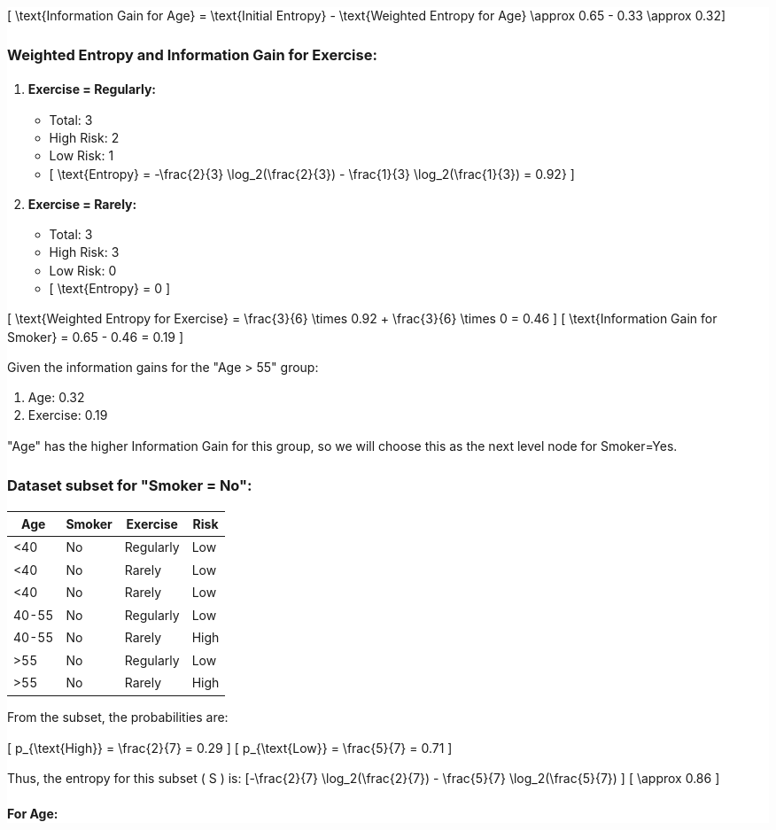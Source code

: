 \[ \text{Information Gain for Age} = \text{Initial Entropy} - \text{Weighted Entropy for Age} \approx 0.65 - 0.33 \approx 0.32\]

### Weighted Entropy and Information Gain for Exercise:

1. **Exercise = Regularly:** 
    - Total: 3
    - High Risk: 2
    - Low Risk: 1
    - \[ \text{Entropy} = -\frac{2}{3} \log_2(\frac{2}{3}) - \frac{1}{3} \log_2(\frac{1}{3}) = 0.92} \]
    
2. **Exercise = Rarely:** 
    - Total: 3
    - High Risk: 3
    - Low Risk: 0
    - \[ \text{Entropy} = 0 \]

\[ \text{Weighted Entropy for Exercise} = \frac{3}{6} \times 0.92 + \frac{3}{6} \times 0 = 0.46 \]
\[ \text{Information Gain for Smoker} = 0.65 - 0.46 = 0.19 \]

Given the information gains for the "Age > 55" group:

1. Age: 0.32
2. Exercise: 0.19

"Age" has the higher Information Gain for this group, so we will choose this as the next level node for Smoker=Yes.


### Dataset subset for "Smoker = No":

| Age     | Smoker | Exercise   | Risk |
|---------|--------|------------|------|
| <40     | No     | Regularly  | Low  |
| <40     | No     | Rarely  | Low  |
| <40     | No     | Rarely     | Low  |
| 40-55   | No     | Regularly  | Low  |
| 40-55   | No     | Rarely     | High |
| >55     | No     | Regularly  | Low  |
| >55     | No     | Rarely     | High |

From the subset, the probabilities are:

\[ p_{\text{High}} = \frac{2}{7} = 0.29 \]
\[ p_{\text{Low}} = \frac{5}{7} = 0.71 \]

Thus, the entropy for this subset \( S \) is: \[-\frac{2}{7} \log_2(\frac{2}{7}) - \frac{5}{7} \log_2(\frac{5}{7}) \] \[ \approx 0.86 \]

#### For Age:
